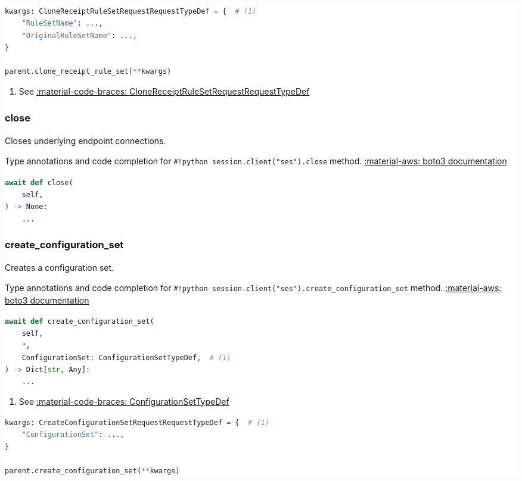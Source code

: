 

```python title="Usage example with kwargs"
kwargs: CloneReceiptRuleSetRequestRequestTypeDef = {  # (1)
    "RuleSetName": ...,
    "OriginalRuleSetName": ...,
}

parent.clone_receipt_rule_set(**kwargs)
```

1. See [:material-code-braces: CloneReceiptRuleSetRequestRequestTypeDef](./type_defs.md#clonereceiptrulesetrequestrequesttypedef) 

### close

Closes underlying endpoint connections.

Type annotations and code completion for `#!python session.client("ses").close` method.
[:material-aws: boto3 documentation](https://boto3.amazonaws.com/v1/documentation/api/latest/reference/services/ses.html#SES.Client.close)

```python title="Method definition"
await def close(
    self,
) -> None:
    ...
```


### create\_configuration\_set

Creates a configuration set.

Type annotations and code completion for `#!python session.client("ses").create_configuration_set` method.
[:material-aws: boto3 documentation](https://boto3.amazonaws.com/v1/documentation/api/latest/reference/services/ses.html#SES.Client.create_configuration_set)

```python title="Method definition"
await def create_configuration_set(
    self,
    *,
    ConfigurationSet: ConfigurationSetTypeDef,  # (1)
) -> Dict[str, Any]:
    ...
```

1. See [:material-code-braces: ConfigurationSetTypeDef](./type_defs.md#configurationsettypedef) 


```python title="Usage example with kwargs"
kwargs: CreateConfigurationSetRequestRequestTypeDef = {  # (1)
    "ConfigurationSet": ...,
}

parent.create_configuration_set(**kwargs)
```
